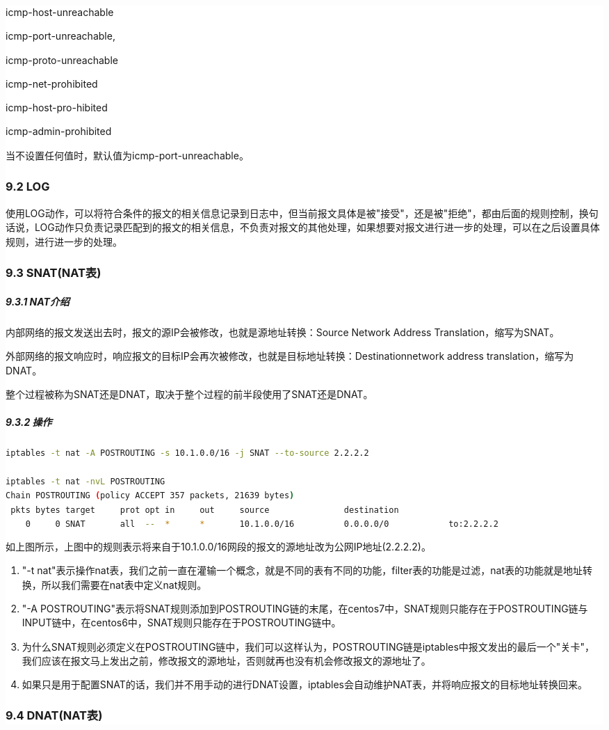icmp-host-unreachable

icmp-port-unreachable,

icmp-proto-unreachable

icmp-net-prohibited

icmp-host-pro-hibited

icmp-admin-prohibited

当不设置任何值时，默认值为icmp-port-unreachable。

### 9.2 LOG

使用LOG动作，可以将符合条件的报文的相关信息记录到日志中，但当前报文具体是被"接受"，还是被"拒绝"，都由后面的规则控制，换句话说，LOG动作只负责记录匹配到的报文的相关信息，不负责对报文的其他处理，如果想要对报文进行进一步的处理，可以在之后设置具体规则，进行进一步的处理。



### 9.3 SNAT(NAT表)

##### 9.3.1 NAT介绍

内部网络的报文发送出去时，报文的源IP会被修改，也就是源地址转换：Source Network Address Translation，缩写为SNAT。

外部网络的报文响应时，响应报文的目标IP会再次被修改，也就是目标地址转换：Destinationnetwork address translation，缩写为DNAT。

整个过程被称为SNAT还是DNAT，取决于整个过程的前半段使用了SNAT还是DNAT。



##### 9.3.2 操作

```bash
iptables -t nat -A POSTROUTING -s 10.1.0.0/16 -j SNAT --to-source 2.2.2.2

iptables -t nat -nvL POSTROUTING
Chain POSTROUTING (policy ACCEPT 357 packets, 21639 bytes)
 pkts bytes target     prot opt in     out     source               destination
    0     0 SNAT       all  --  *      *       10.1.0.0/16          0.0.0.0/0            to:2.2.2.2
```

如上图所示，上图中的规则表示将来自于10.1.0.0/16网段的报文的源地址改为公网IP地址(2.2.2.2)。



1. "-t nat"表示操作nat表，我们之前一直在灌输一个概念，就是不同的表有不同的功能，filter表的功能是过滤，nat表的功能就是地址转换，所以我们需要在nat表中定义nat规则。

2. "-A POSTROUTING"表示将SNAT规则添加到POSTROUTING链的末尾，在centos7中，SNAT规则只能存在于POSTROUTING链与INPUT链中，在centos6中，SNAT规则只能存在于POSTROUTING链中。

3. 为什么SNAT规则必须定义在POSTROUTING链中，我们可以这样认为，POSTROUTING链是iptables中报文发出的最后一个"关卡"，我们应该在报文马上发出之前，修改报文的源地址，否则就再也没有机会修改报文的源地址了。

4. 如果只是用于配置SNAT的话，我们并不用手动的进行DNAT设置，iptables会自动维护NAT表，并将响应报文的目标地址转换回来。



### 9.4  DNAT(NAT表)
